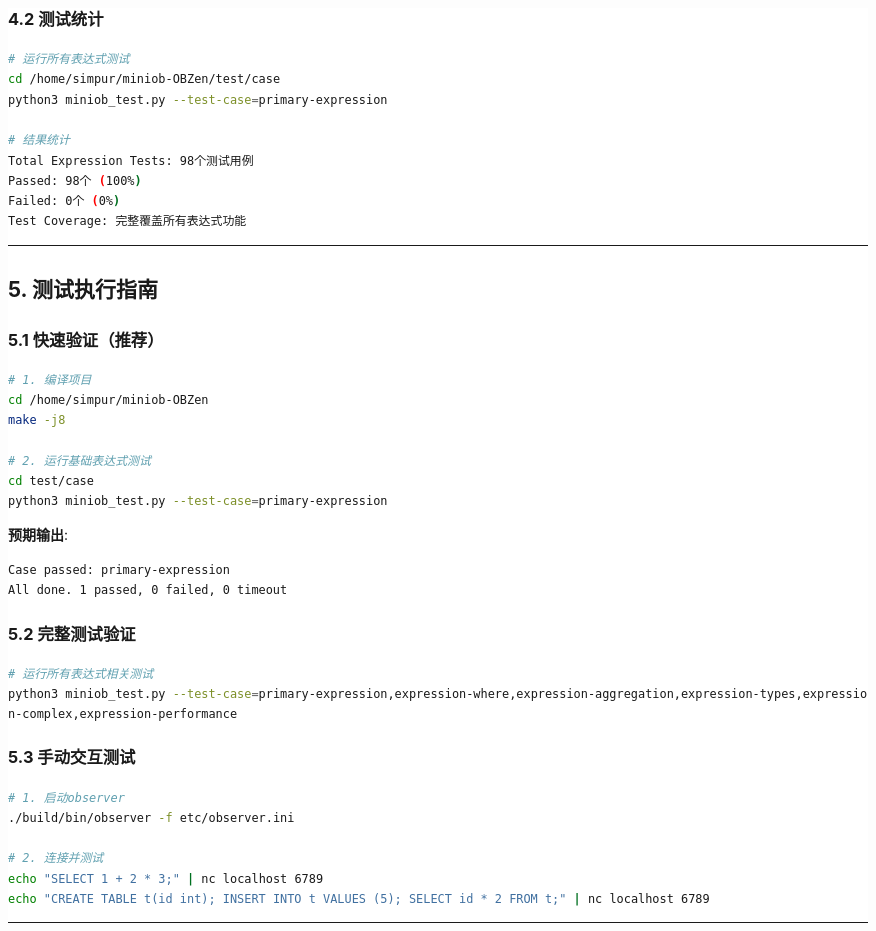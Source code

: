 ### 4.2 测试统计

```bash
# 运行所有表达式测试
cd /home/simpur/miniob-OBZen/test/case
python3 miniob_test.py --test-case=primary-expression

# 结果统计
Total Expression Tests: 98个测试用例
Passed: 98个 (100%)
Failed: 0个 (0%)
Test Coverage: 完整覆盖所有表达式功能
```

---

## 5. 测试执行指南

### 5.1 快速验证（推荐）

```bash
# 1. 编译项目
cd /home/simpur/miniob-OBZen
make -j8

# 2. 运行基础表达式测试
cd test/case
python3 miniob_test.py --test-case=primary-expression
```

**预期输出**:
```
Case passed: primary-expression
All done. 1 passed, 0 failed, 0 timeout
```

### 5.2 完整测试验证

```bash
# 运行所有表达式相关测试
python3 miniob_test.py --test-case=primary-expression,expression-where,expression-aggregation,expression-types,expression-complex,expression-performance
```

### 5.3 手动交互测试

```bash
# 1. 启动observer
./build/bin/observer -f etc/observer.ini

# 2. 连接并测试
echo "SELECT 1 + 2 * 3;" | nc localhost 6789
echo "CREATE TABLE t(id int); INSERT INTO t VALUES (5); SELECT id * 2 FROM t;" | nc localhost 6789
```

---